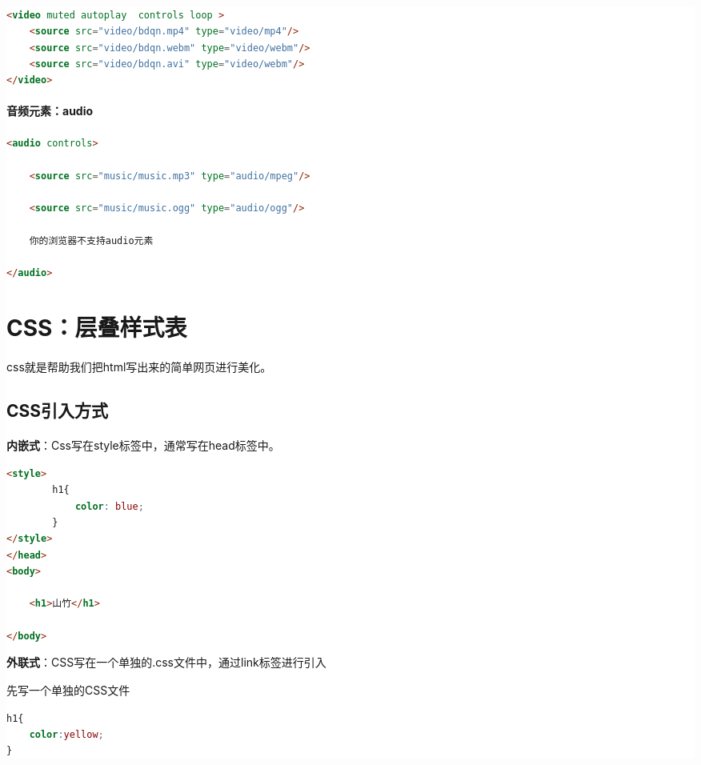 ```HTML
<video muted autoplay  controls loop >
    <source src="video/bdqn.mp4" type="video/mp4"/>
    <source src="video/bdqn.webm" type="video/webm"/>
    <source src="video/bdqn.avi" type="video/webm"/>
</video>
```

#### 音频元素：audio

<audio src="音频路径" controls="controls"></ audio >

```HTML
<audio controls>

    <source src="music/music.mp3" type="audio/mpeg"/>

    <source src="music/music.ogg" type="audio/ogg"/>

    你的浏览器不支持audio元素

</audio>
```

# CSS：层叠样式表

css就是帮助我们把html写出来的简单网页进行美化。

## CSS引入方式

**内嵌式**：Css写在style标签中，通常写在head标签中。

```HTML
<style>
        h1{
            color: blue;
        }
</style>
</head>
<body>

    <h1>山竹</h1>
  
</body>
```

**外联式**：CSS写在一个单独的.css文件中，通过link标签进行引入

先写一个单独的CSS文件

```CSS
h1{
    color:yellow;
}
```
